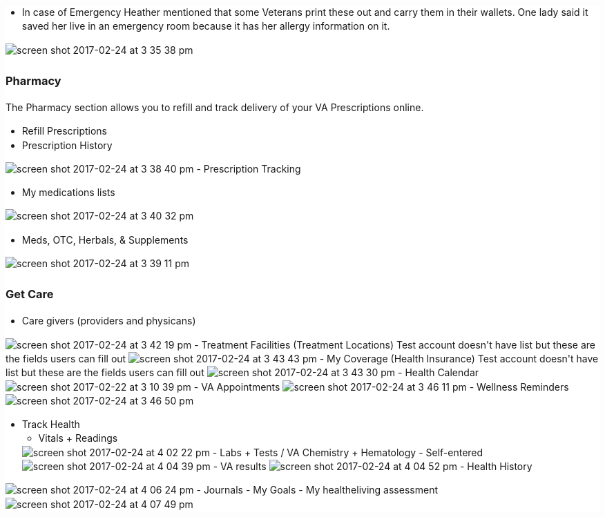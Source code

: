 - In case of Emergency
Heather mentioned that some Veterans print these out and carry them in their wallets. One lady said it saved her live in an emergency room because it has her allergy information on it. 
<img width="569" alt="screen shot 2017-02-24 at 3 35 38 pm" src="https://cloud.githubusercontent.com/assets/13420618/23319997/ee5de918-faa6-11e6-9a10-78531f484c36.png">

### Pharmacy
The Pharmacy section allows you to refill and track delivery of your VA Prescriptions online.
  - Refill Prescriptions 
  - Prescription History
  <img width="904" alt="screen shot 2017-02-24 at 3 38 40 pm" src="https://cloud.githubusercontent.com/assets/13420618/23320098/591c245e-faa7-11e6-9172-4b38deae6ecb.png">
  - Prescription Tracking
 
  - My medications lists 
  <img width="903" alt="screen shot 2017-02-24 at 3 40 32 pm" src="https://cloud.githubusercontent.com/assets/13420618/23320163/9e34f58e-faa7-11e6-831d-42c3e6f0da6c.png">
  
  - Meds, OTC, Herbals, & Supplements
  <img width="903" alt="screen shot 2017-02-24 at 3 39 11 pm" src="https://cloud.githubusercontent.com/assets/13420618/23320110/67d3eaea-faa7-11e6-92c8-4683c8d9030c.png">

### Get Care
  - Care givers (providers and physicans)
  <img width="900" alt="screen shot 2017-02-24 at 3 42 19 pm" src="https://cloud.githubusercontent.com/assets/13420618/23320229/dced7756-faa7-11e6-9535-33c20fd275f9.png">
  - Treatment Facilities (Treatment Locations)
  Test account doesn't have list but these are the fields users can fill out
  <img width="900" alt="screen shot 2017-02-24 at 3 43 43 pm" src="https://cloud.githubusercontent.com/assets/13420618/23320313/2dee0f30-faa8-11e6-82d4-6a2d59f7ebfd.png">
  - My Coverage (Health Insurance)
  Test account doesn't have list but these are the fields users can fill out
  <img width="900" alt="screen shot 2017-02-24 at 3 43 30 pm" src="https://cloud.githubusercontent.com/assets/13420618/23320300/214a3b5a-faa8-11e6-8028-49db9a5dd9a1.png">
  - Health Calendar
  <img width="1015" alt="screen shot 2017-02-22 at 3 10 39 pm" src="https://cloud.githubusercontent.com/assets/13420618/23320338/4e21ddf4-faa8-11e6-96ae-43fe95d5e578.png">
  - VA Appointments
  <img width="1133" alt="screen shot 2017-02-24 at 3 46 11 pm" src="https://cloud.githubusercontent.com/assets/13420618/23320359/64a2d4e8-faa8-11e6-90be-a197c2c76cf6.png">
  - Wellness Reminders
  <img width="1134" alt="screen shot 2017-02-24 at 3 46 50 pm" src="https://cloud.githubusercontent.com/assets/13420618/23320378/7c09a3a0-faa8-11e6-862b-b141f97b4234.png">
  
- Track Health
  - Vitals + Readings
  <img width="1155" alt="screen shot 2017-02-24 at 4 02 22 pm" src="https://cloud.githubusercontent.com/assets/13420618/23320890/ad85e284-faaa-11e6-9e93-e0f2d8a3d2bb.png">
  - Labs + Tests / VA Chemistry + Hematology
    - Self-entered
    <img width="913" alt="screen shot 2017-02-24 at 4 04 39 pm" src="https://cloud.githubusercontent.com/assets/13420618/23320943/0e6107c8-faab-11e6-8bcb-eb9af9038382.png">
    - VA results
    <img width="900" alt="screen shot 2017-02-24 at 4 04 52 pm" src="https://cloud.githubusercontent.com/assets/13420618/23320959/20289340-faab-11e6-92df-09425588b71f.png">
  - Health History
<img width="1148" alt="screen shot 2017-02-24 at 4 06 24 pm" src="https://cloud.githubusercontent.com/assets/13420618/23320970/37ecd64e-faab-11e6-9411-ae97a87d4e5f.png">
  - Journals
  - My Goals
  - My healtheliving assessment
  <img width="1338" alt="screen shot 2017-02-24 at 4 07 49 pm" src="https://cloud.githubusercontent.com/assets/13420618/23321019/6c46062c-faab-11e6-92ba-296e879be97e.png">
